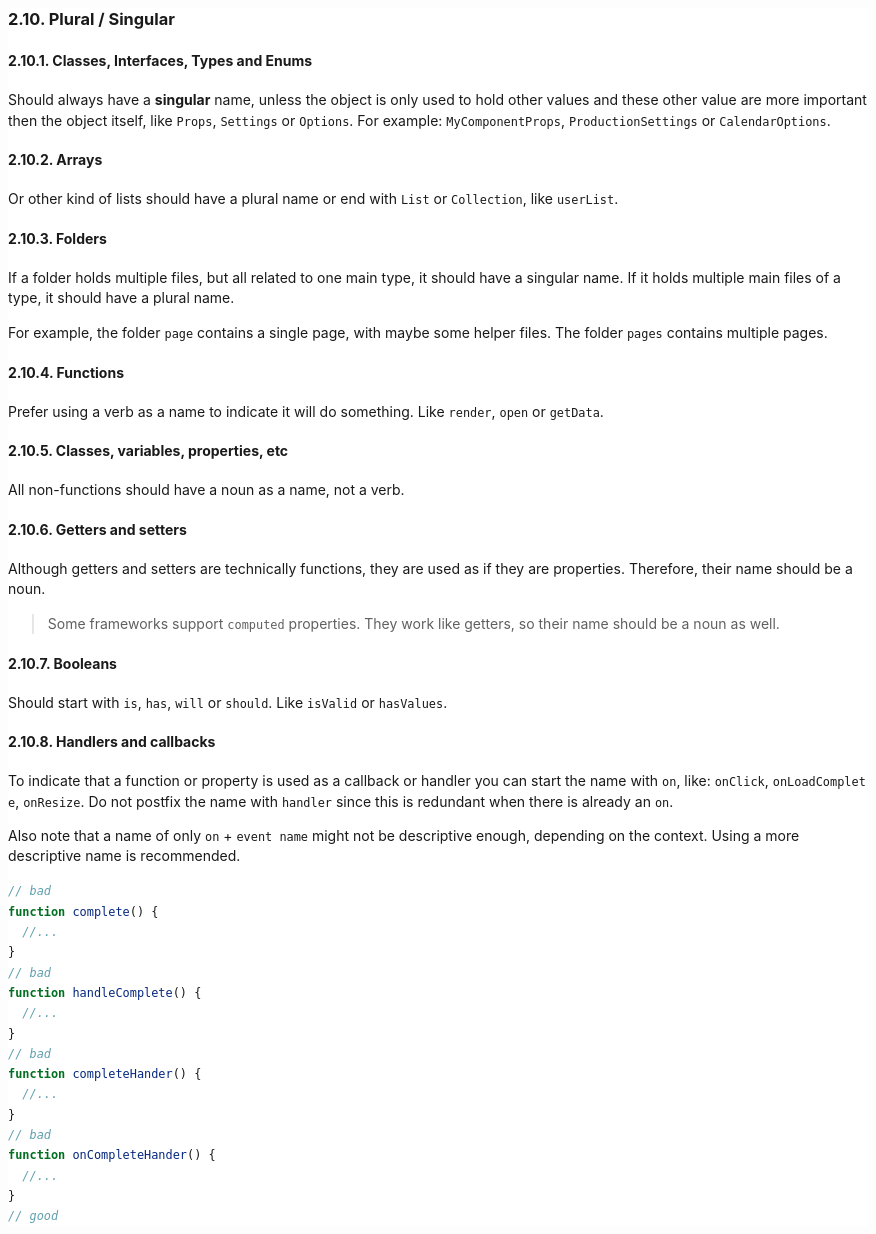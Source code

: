 ### 2.10. Plural / Singular

#### 2.10.1. Classes, Interfaces, Types and Enums

Should always have a **singular** name, unless the object is only used to hold other values and
these other value are more important then the object itself, like `Props`, `Settings` or `Options`.
For example: `MyComponentProps`, `ProductionSettings` or `CalendarOptions`.

#### 2.10.2. Arrays

Or other kind of lists should have a plural name or end with `List` or `Collection`, like
`userList`.

#### 2.10.3. Folders

If a folder holds multiple files, but all related to one main type, it should have a singular name.
If it holds multiple main files of a type, it should have a plural name.

For example, the folder `page` contains a single page, with maybe some helper files. The folder
`pages` contains multiple pages.

#### 2.10.4. Functions

Prefer using a verb as a name to indicate it will do something. Like `render`, `open` or `getData`.

#### 2.10.5. Classes, variables, properties, etc

All non-functions should have a noun as a name, not a verb.

#### 2.10.6. Getters and setters

Although getters and setters are technically functions, they are used as if they are properties.
Therefore, their name should be a noun.

> Some frameworks support `computed` properties. They work like getters, so their name should be a
> noun as well.

#### 2.10.7. Booleans

Should start with `is`, `has`, `will` or `should`. Like `isValid` or `hasValues`.

#### 2.10.8. Handlers and callbacks

To indicate that a function or property is used as a callback or handler you can start the name with
`on`, like: `onClick`, `onLoadComplete`, `onResize`. Do not postfix the name with `handler` since
this is redundant when there is already an `on`.

Also note that a name of only `on` + `event name` might not be descriptive enough, depending on the
context. Using a more descriptive name is recommended.

```js
// bad
function complete() {
  //...
}
// bad
function handleComplete() {
  //...
}
// bad
function completeHander() {
  //...
}
// bad
function onCompleteHander() {
  //...
}
// good
```